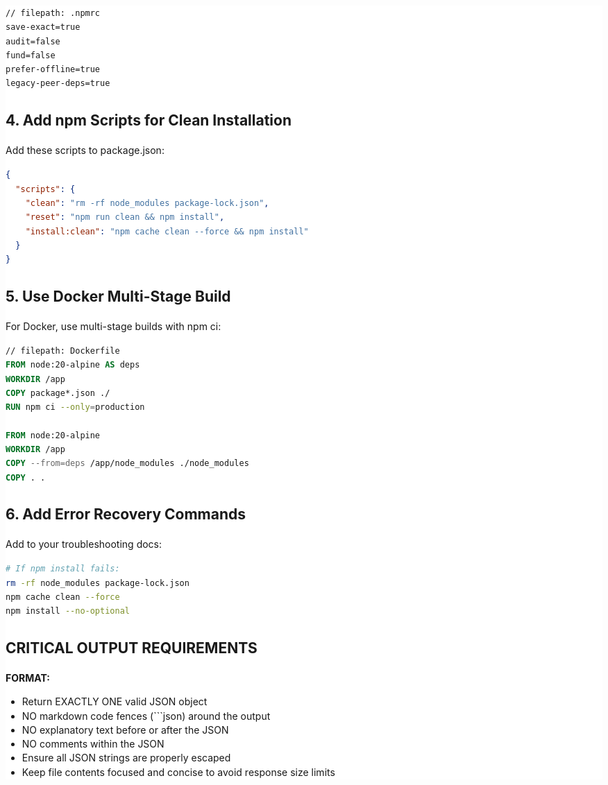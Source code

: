 ```text
// filepath: .npmrc
save-exact=true
audit=false
fund=false
prefer-offline=true
legacy-peer-deps=true
```

## 4. Add npm Scripts for Clean Installation
Add these scripts to package.json:

```json
{
  "scripts": {
    "clean": "rm -rf node_modules package-lock.json",
    "reset": "npm run clean && npm install",
    "install:clean": "npm cache clean --force && npm install"
  }
}
```

## 5. Use Docker Multi-Stage Build
For Docker, use multi-stage builds with npm ci:

```dockerfile
// filepath: Dockerfile
FROM node:20-alpine AS deps
WORKDIR /app
COPY package*.json ./
RUN npm ci --only=production

FROM node:20-alpine
WORKDIR /app
COPY --from=deps /app/node_modules ./node_modules
COPY . .
```

## 6. Add Error Recovery Commands
Add to your troubleshooting docs:

```bash
# If npm install fails:
rm -rf node_modules package-lock.json
npm cache clean --force
npm install --no-optional
```


## CRITICAL OUTPUT REQUIREMENTS

**FORMAT:**
- Return EXACTLY ONE valid JSON object
- NO markdown code fences (```json) around the output
- NO explanatory text before or after the JSON
- NO comments within the JSON
- Ensure all JSON strings are properly escaped
- Keep file contents focused and concise to avoid response size limits
